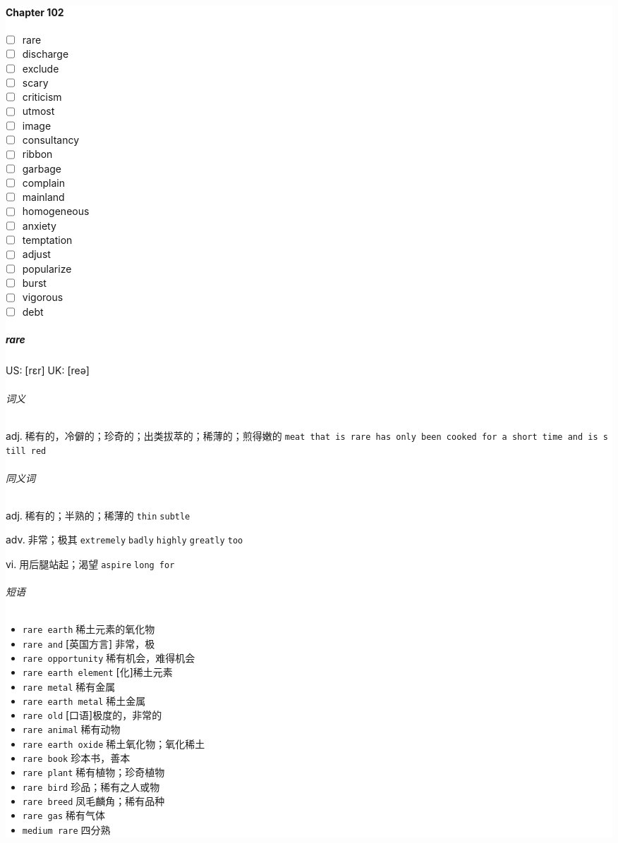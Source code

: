 #### Chapter 102

- [ ] rare
- [ ] discharge
- [ ] exclude
- [ ] scary
- [ ] criticism
- [ ] utmost
- [ ] image
- [ ] consultancy
- [ ] ribbon
- [ ] garbage
- [ ] complain
- [ ] mainland
- [ ] homogeneous
- [ ] anxiety
- [ ] temptation
- [ ] adjust
- [ ] popularize
- [ ] burst
- [ ] vigorous
- [ ] debt

##### rare

US: [rɛr]
UK: [reə]

###### 词义

adj. 稀有的，冷僻的；珍奇的；出类拔萃的；稀薄的；煎得嫩的
`meat that is rare has only been cooked for a short time and is still red`

###### 同义词

adj. 稀有的；半熟的；稀薄的
`thin` `subtle`

adv. 非常；极其
`extremely` `badly` `highly` `greatly` `too`

vi. 用后腿站起；渴望
`aspire` `long for`


###### 短语

- `rare earth` 稀土元素的氧化物
- `rare and` [英国方言] 非常，极
- `rare opportunity` 稀有机会，难得机会
- `rare earth element` [化]稀土元素
- `rare metal` 稀有金属
- `rare earth metal` 稀土金属
- `rare old` [口语]极度的，非常的
- `rare animal` 稀有动物
- `rare earth oxide` 稀土氧化物；氧化稀土
- `rare book` 珍本书，善本
- `rare plant` 稀有植物；珍奇植物
- `rare bird` 珍品；稀有之人或物
- `rare breed` 凤毛麟角；稀有品种
- `rare gas` 稀有气体
- `medium rare` 四分熟
